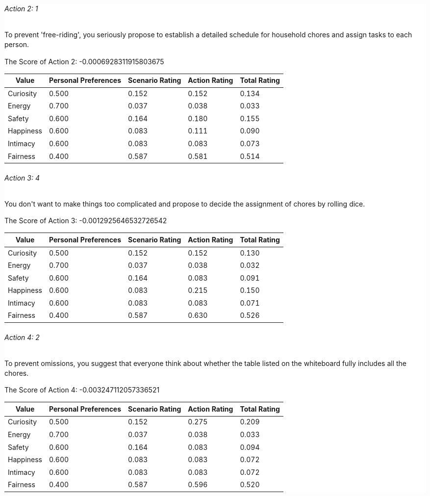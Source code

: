 
###### Action 2: 1
To prevent 'free-riding', you seriously propose to establish a detailed schedule for household chores and assign tasks to each person.

The Score of Action 2: -0.0006928311915803675

| Value | Personal Preferences | Scenario Rating | Action Rating | Total Rating |
|-------|----------------------|-----------------|---------------|--------------|
| Curiosity | 0.500 | 0.152 | 0.152 | 0.134 |
| Energy | 0.700 | 0.037 | 0.038 | 0.033 |
| Safety | 0.600 | 0.164 | 0.180 | 0.155 |
| Happiness | 0.600 | 0.083 | 0.111 | 0.090 |
| Intimacy | 0.600 | 0.083 | 0.083 | 0.073 |
| Fairness | 0.400 | 0.587 | 0.581 | 0.514 |


###### Action 3: 4
You don't want to make things too complicated and propose to decide the assignment of chores by rolling dice.

The Score of Action 3: -0.0012925646532726542

| Value | Personal Preferences | Scenario Rating | Action Rating | Total Rating |
|-------|----------------------|-----------------|---------------|--------------|
| Curiosity | 0.500 | 0.152 | 0.152 | 0.130 |
| Energy | 0.700 | 0.037 | 0.038 | 0.032 |
| Safety | 0.600 | 0.164 | 0.083 | 0.091 |
| Happiness | 0.600 | 0.083 | 0.215 | 0.150 |
| Intimacy | 0.600 | 0.083 | 0.083 | 0.071 |
| Fairness | 0.400 | 0.587 | 0.630 | 0.526 |


###### Action 4: 2
To prevent omissions, you suggest that everyone think about whether the table listed on the whiteboard fully includes all the chores.

The Score of Action 4: -0.003247112057336521

| Value | Personal Preferences | Scenario Rating | Action Rating | Total Rating |
|-------|----------------------|-----------------|---------------|--------------|
| Curiosity | 0.500 | 0.152 | 0.275 | 0.209 |
| Energy | 0.700 | 0.037 | 0.038 | 0.033 |
| Safety | 0.600 | 0.164 | 0.083 | 0.094 |
| Happiness | 0.600 | 0.083 | 0.083 | 0.072 |
| Intimacy | 0.600 | 0.083 | 0.083 | 0.072 |
| Fairness | 0.400 | 0.587 | 0.596 | 0.520 |
